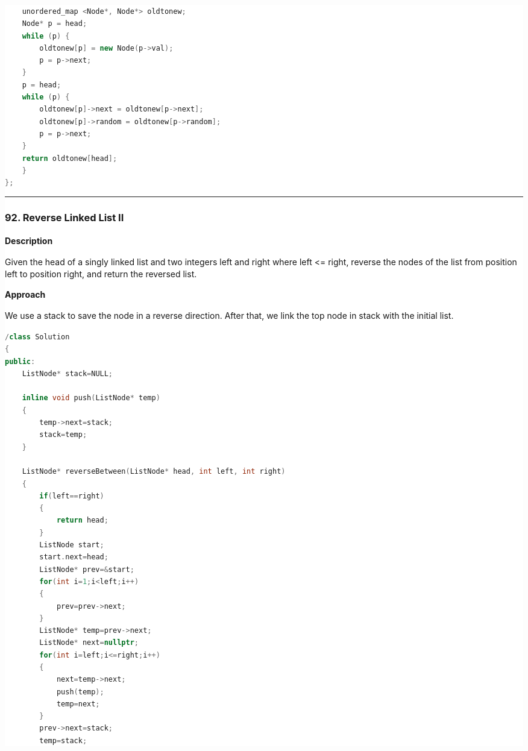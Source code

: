 ```cpp
    unordered_map <Node*, Node*> oldtonew;
    Node* p = head;
    while (p) {
        oldtonew[p] = new Node(p->val);
        p = p->next;
    }   
    p = head;
    while (p) {
        oldtonew[p]->next = oldtonew[p->next];
        oldtonew[p]->random = oldtonew[p->random];
        p = p->next;
    }
    return oldtonew[head];
    }
};
```
---
### 92. Reverse Linked List II

**Description**

Given the head of a singly linked list and two integers left and right where left <= right, reverse the nodes of the list from position left to position right, and return the reversed list.

**Approach**

We use a stack to save the node in a reverse direction. After that, we link the top node in stack with the initial list. 

```cpp
/class Solution
{
public:
    ListNode* stack=NULL;
    
    inline void push(ListNode* temp)
    {
        temp->next=stack;
        stack=temp;
    }
    
    ListNode* reverseBetween(ListNode* head, int left, int right)
    {
        if(left==right)
        {
            return head;
        }
        ListNode start;
        start.next=head;
        ListNode* prev=&start;
        for(int i=1;i<left;i++)
        {
            prev=prev->next;
        }
        ListNode* temp=prev->next;
        ListNode* next=nullptr;
        for(int i=left;i<=right;i++)
        {
            next=temp->next;
            push(temp);
            temp=next;
        }
        prev->next=stack;
        temp=stack;
```